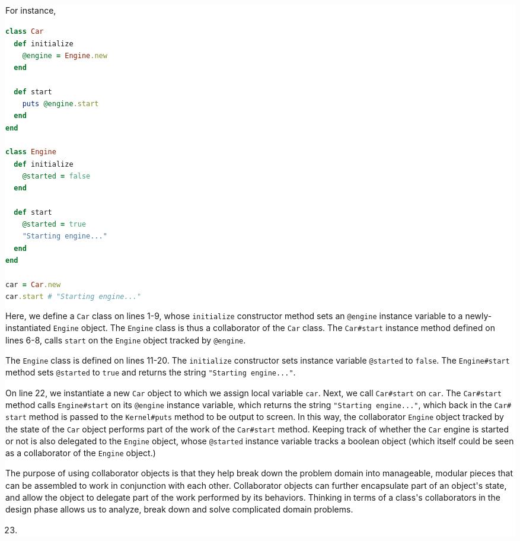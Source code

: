 For instance,

```ruby
class Car
  def initialize
    @engine = Engine.new
  end
  
  def start
    puts @engine.start
  end
end

class Engine
  def initialize
    @started = false
  end
  
  def start
    @started = true
    "Starting engine..."
  end
end

car = Car.new
car.start # "Starting engine..."
```

Here, we define a `Car` class on lines 1-9, whose `initialize` constructor method sets an `@engine` instance variable to a newly-instantiated `Engine` object. The `Engine` class is thus a collaborator of the `Car` class. The `Car#start` instance method defined on lines 6-8, calls `start` on the `Engine` object tracked by `@engine`.

The `Engine` class is defined on lines 11-20. The `initialize` constructor sets instance variable `@started` to `false`. The `Engine#start` method sets `@started` to `true` and returns the string `"Starting engine..."`.

On line 22, we instantiate a new `Car` object to which we assign local variable `car`. Next, we call `Car#start` on `car`. The `Car#start` method calls `Engine#start` on its `@engine` instance variable, which returns the string `"Starting engine..."`, which back in the `Car#start` method is passed to the `Kernel#puts` method to be output to screen. In this way, the collaborator `Engine` object tracked by the state of the `Car` object performs part of the work of the `Car#start` method. Keeping track of whether the `Car` engine is started or not is also delegated to the `Engine` object, whose `@started` instance variable tracks a boolean object (which itself could be seen as a collaborator of the `Engine` object.)

The purpose of using collaborator objects is that they help break down the problem domain into manageable, modular pieces that can be assembled to work in conjunction with each other. Collaborator objects can further encapsulate part of an object's state, and allow the object to delegate part of the work performed by its behaviors. Thinking in terms of a class's collaborators in the design phase allows us to analyze, break down and solve complicated domain problems. 



23.
